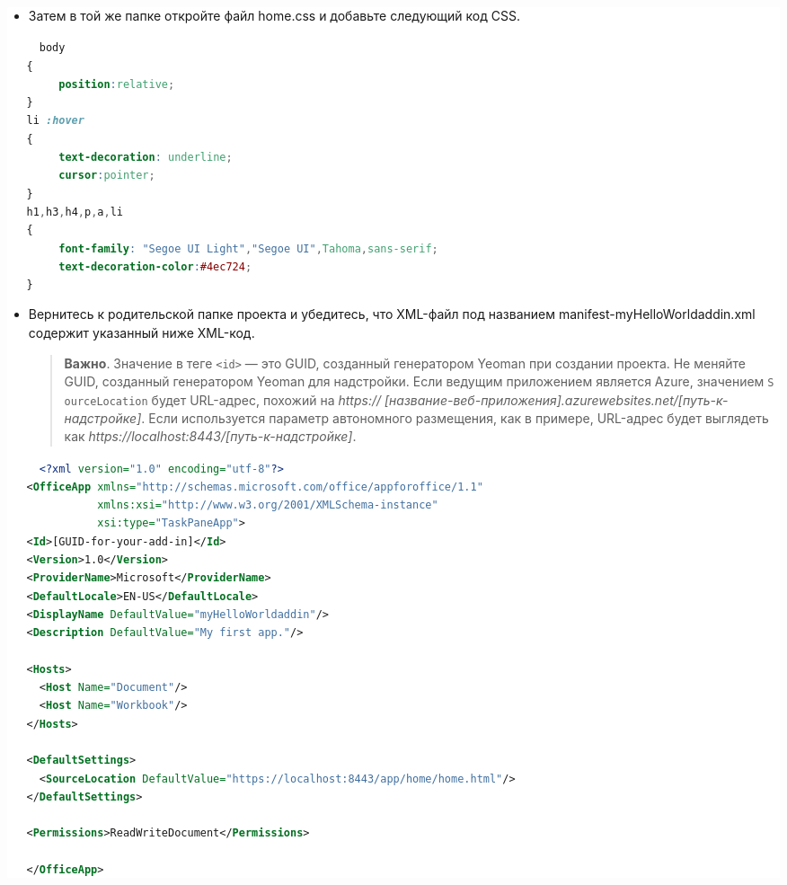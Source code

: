 ```HTML
```

  
    
- Затем в той же папке откройте файл home.css и добавьте следующий код CSS.
    
```css
     body 
   { 
        position:relative; 
   } 
   li :hover 
   { 
        text-decoration: underline; 
        cursor:pointer; 
   } 
   h1,h3,h4,p,a,li 
   { 
        font-family: "Segoe UI Light","Segoe UI",Tahoma,sans-serif; 
        text-decoration-color:#4ec724; 
   } 
```
    
- Вернитесь к родительской папке проекта и убедитесь, что XML-файл под названием manifest-myHelloWorldaddin.xml содержит указанный ниже XML-код.
    
     >**Важно**. Значение в теге `<id>` — это GUID, созданный генератором Yeoman при создании проекта. Не меняйте GUID, созданный генератором Yeoman для надстройки. Если ведущим приложением является Azure, значением `SourceLocation` будет URL-адрес, похожий на _https:// [название-веб-приложения].azurewebsites.net/[путь-к-надстройке]_. Если используется параметр автономного размещения, как в примере, URL-адрес будет выглядеть как _https://localhost:8443/[путь-к-надстройке]_.

```XML
     <?xml version="1.0" encoding="utf-8"?> 
   <OfficeApp xmlns="http://schemas.microsoft.com/office/appforoffice/1.1" 
              xmlns:xsi="http://www.w3.org/2001/XMLSchema-instance" 
              xsi:type="TaskPaneApp"> 
   <Id>[GUID-for-your-add-in]</Id> 
   <Version>1.0</Version> 
   <ProviderName>Microsoft</ProviderName> 
   <DefaultLocale>EN-US</DefaultLocale> 
   <DisplayName DefaultValue="myHelloWorldaddin"/> 
   <Description DefaultValue="My first app."/> 
    
   <Hosts> 
     <Host Name="Document"/> 
     <Host Name="Workbook"/> 
   </Hosts>
    
   <DefaultSettings> 
     <SourceLocation DefaultValue="https://localhost:8443/app/home/home.html"/> 
   </DefaultSettings> 
   
   <Permissions>ReadWriteDocument</Permissions>
    
   </OfficeApp> 
```
